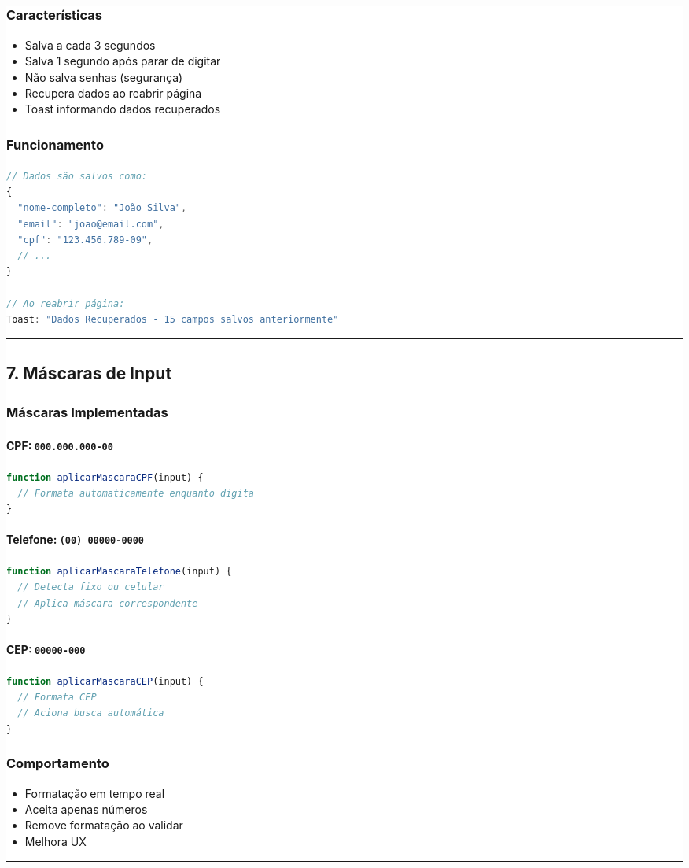 ### Características
- Salva a cada 3 segundos
- Salva 1 segundo após parar de digitar
- Não salva senhas (segurança)
- Recupera dados ao reabrir página
- Toast informando dados recuperados

### Funcionamento

```javascript
// Dados são salvos como:
{
  "nome-completo": "João Silva",
  "email": "joao@email.com",
  "cpf": "123.456.789-09",
  // ...
}

// Ao reabrir página:
Toast: "Dados Recuperados - 15 campos salvos anteriormente"
```

---

## **7. Máscaras de Input**

### Máscaras Implementadas

#### CPF: `000.000.000-00`
```javascript
function aplicarMascaraCPF(input) {
  // Formata automaticamente enquanto digita
}
```

#### Telefone: `(00) 00000-0000`
```javascript
function aplicarMascaraTelefone(input) {
  // Detecta fixo ou celular
  // Aplica máscara correspondente
}
```

#### CEP: `00000-000`
```javascript
function aplicarMascaraCEP(input) {
  // Formata CEP
  // Aciona busca automática
}
```

### Comportamento
- Formatação em tempo real
- Aceita apenas números
- Remove formatação ao validar
- Melhora UX

---